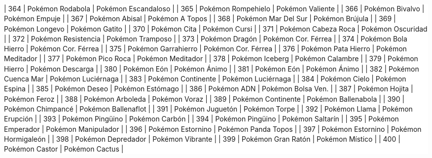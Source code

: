 | 364 | Pokémon Rodabola | Pokémon Escandaloso |
| 365 | Pokémon Rompehielo | Pokémon Valiente |
| 366 | Pokémon Bivalvo | Pokémon Empuje |
| 367 | Pokémon Abisal | Pokémon A Topos |
| 368 | Pokémon Mar Del Sur | Pokémon Brújula |
| 369 | Pokémon Longevo | Pokémon Gatito |
| 370 | Pokémon Cita | Pokémon Cursi |
| 371 | Pokémon Cabeza Roca | Pokémon Oscuridad |
| 372 | Pokémon Resistencia | Pokémon Tramposo |
| 373 | Pokémon Dragón | Pokémon Cor. Férrea |
| 374 | Pokémon Bola Hierro | Pokémon Cor. Férrea |
| 375 | Pokémon Garrahierro | Pokémon Cor. Férrea |
| 376 | Pokémon Pata Hierro | Pokémon Meditador |
| 377 | Pokémon Pico Roca | Pokémon Meditador |
| 378 | Pokémon Iceberg | Pokémon Calambre |
| 379 | Pokémon Hierro | Pokémon Descarga |
| 380 | Pokémon Eón | Pokémon Ánimo |
| 381 | Pokémon Eón | Pokémon Ánimo |
| 382 | Pokémon Cuenca Mar | Pokémon Luciérnaga |
| 383 | Pokémon Continente | Pokémon Luciérnaga |
| 384 | Pokémon Cielo | Pokémon Espina |
| 385 | Pokémon Deseo | Pokémon Estómago |
| 386 | Pokémon ADN | Pokémon Bolsa Ven. |
| 387 | Pokémon Hojita | Pokémon Feroz |
| 388 | Pokémon Arboleda | Pokémon Voraz |
| 389 | Pokémon Continente | Pokémon Ballenabola |
| 390 | Pokémon Chimpancé | Pokémon Ballenaflot |
| 391 | Pokémon Juguetón | Pokémon Torpe |
| 392 | Pokémon Llama | Pokémon Erupción |
| 393 | Pokémon Pingüino | Pokémon Carbón |
| 394 | Pokémon Pingüino | Pokémon Saltarín |
| 395 | Pokémon Emperador | Pokémon Manipulador |
| 396 | Pokémon Estornino | Pokémon Panda Topos |
| 397 | Pokémon Estornino | Pokémon Hormigaleón |
| 398 | Pokémon Depredador | Pokémon Vibrante |
| 399 | Pokémon Gran Ratón | Pokémon Místico |
| 400 | Pokémon Castor | Pokémon Cactus |